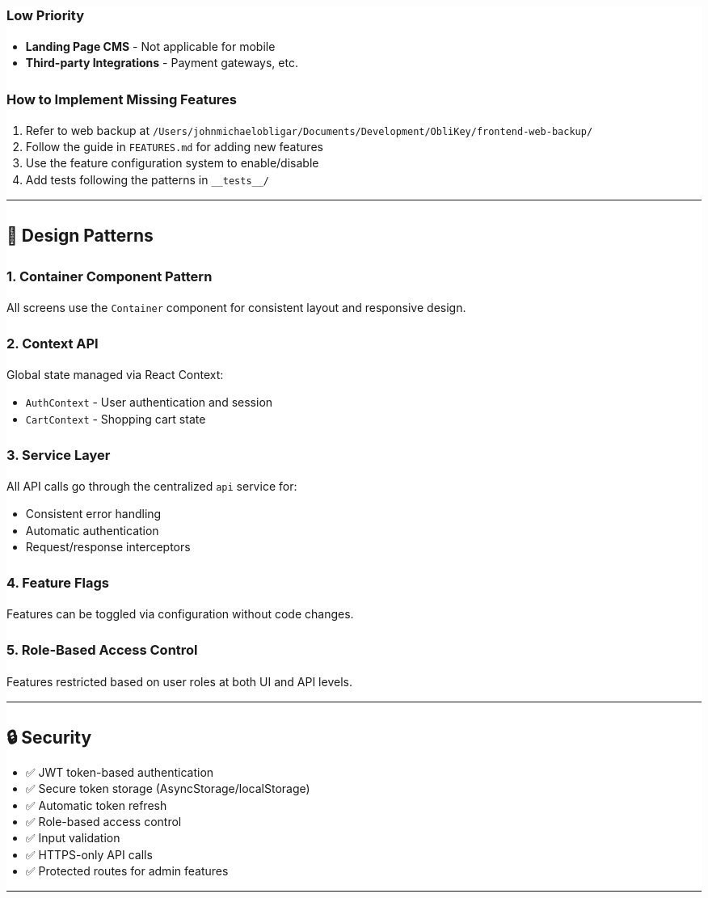 ### Low Priority
- **Landing Page CMS** - Not applicable for mobile
- **Third-party Integrations** - Payment gateways, etc.

### How to Implement Missing Features
1. Refer to web backup at `/Users/johnmichaelobligar/Documents/Development/ObliKey/frontend-web-backup/`
2. Follow the guide in `FEATURES.md` for adding new features
3. Use the feature configuration system to enable/disable
4. Add tests following the patterns in `__tests__/`

---

## 🎨 Design Patterns

### 1. Container Component Pattern
All screens use the `Container` component for consistent layout and responsive design.

### 2. Context API
Global state managed via React Context:
- `AuthContext` - User authentication and session
- `CartContext` - Shopping cart state

### 3. Service Layer
All API calls go through the centralized `api` service for:
- Consistent error handling
- Automatic authentication
- Request/response interceptors

### 4. Feature Flags
Features can be toggled via configuration without code changes.

### 5. Role-Based Access Control
Features restricted based on user roles at both UI and API levels.

---

## 🔒 Security

- ✅ JWT token-based authentication
- ✅ Secure token storage (AsyncStorage/localStorage)
- ✅ Automatic token refresh
- ✅ Role-based access control
- ✅ Input validation
- ✅ HTTPS-only API calls
- ✅ Protected routes for admin features

---

